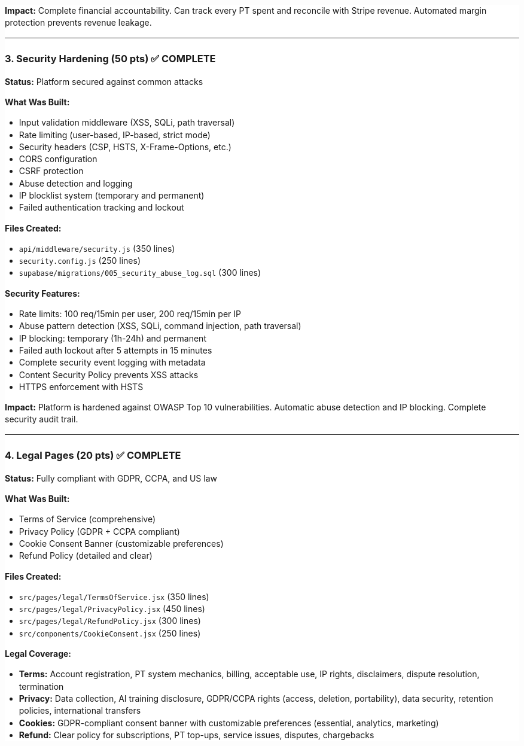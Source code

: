 **Impact:** Complete financial accountability. Can track every PT spent and reconcile with Stripe revenue. Automated margin protection prevents revenue leakage.

---

### 3. Security Hardening (50 pts) ✅ COMPLETE
**Status:** Platform secured against common attacks

**What Was Built:**
- Input validation middleware (XSS, SQLi, path traversal)
- Rate limiting (user-based, IP-based, strict mode)
- Security headers (CSP, HSTS, X-Frame-Options, etc.)
- CORS configuration
- CSRF protection
- Abuse detection and logging
- IP blocklist system (temporary and permanent)
- Failed authentication tracking and lockout

**Files Created:**
- `api/middleware/security.js` (350 lines)
- `security.config.js` (250 lines)
- `supabase/migrations/005_security_abuse_log.sql` (300 lines)

**Security Features:**
- Rate limits: 100 req/15min per user, 200 req/15min per IP
- Abuse pattern detection (XSS, SQLi, command injection, path traversal)
- IP blocking: temporary (1h-24h) and permanent
- Failed auth lockout after 5 attempts in 15 minutes
- Complete security event logging with metadata
- Content Security Policy prevents XSS attacks
- HTTPS enforcement with HSTS

**Impact:** Platform is hardened against OWASP Top 10 vulnerabilities. Automatic abuse detection and IP blocking. Complete security audit trail.

---

### 4. Legal Pages (20 pts) ✅ COMPLETE
**Status:** Fully compliant with GDPR, CCPA, and US law

**What Was Built:**
- Terms of Service (comprehensive)
- Privacy Policy (GDPR + CCPA compliant)
- Cookie Consent Banner (customizable preferences)
- Refund Policy (detailed and clear)

**Files Created:**
- `src/pages/legal/TermsOfService.jsx` (350 lines)
- `src/pages/legal/PrivacyPolicy.jsx` (450 lines)
- `src/pages/legal/RefundPolicy.jsx` (300 lines)
- `src/components/CookieConsent.jsx` (250 lines)

**Legal Coverage:**
- **Terms:** Account registration, PT system mechanics, billing, acceptable use, IP rights, disclaimers, dispute resolution, termination
- **Privacy:** Data collection, AI training disclosure, GDPR/CCPA rights (access, deletion, portability), data security, retention policies, international transfers
- **Cookies:** GDPR-compliant consent banner with customizable preferences (essential, analytics, marketing)
- **Refund:** Clear policy for subscriptions, PT top-ups, service issues, disputes, chargebacks
